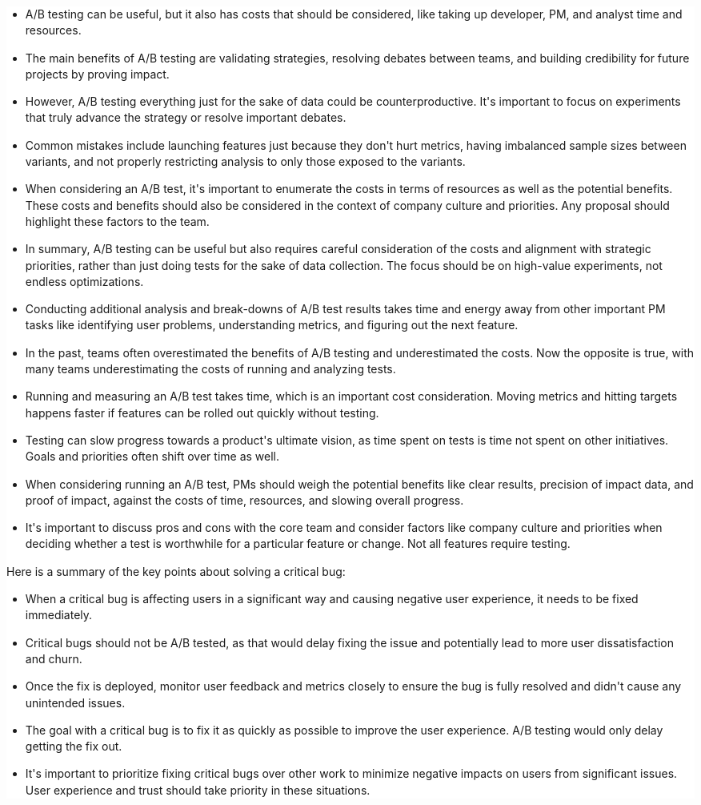  

- A/B testing can be useful, but it also has costs that should be considered, like taking up developer, PM, and analyst time and resources. 

- The main benefits of A/B testing are validating strategies, resolving debates between teams, and building credibility for future projects by proving impact. 

- However, A/B testing everything just for the sake of data could be counterproductive. It's important to focus on experiments that truly advance the strategy or resolve important debates.

- Common mistakes include launching features just because they don't hurt metrics, having imbalanced sample sizes between variants, and not properly restricting analysis to only those exposed to the variants. 

- When considering an A/B test, it's important to enumerate the costs in terms of resources as well as the potential benefits. These costs and benefits should also be considered in the context of company culture and priorities. Any proposal should highlight these factors to the team.

- In summary, A/B testing can be useful but also requires careful consideration of the costs and alignment with strategic priorities, rather than just doing tests for the sake of data collection. The focus should be on high-value experiments, not endless optimizations.

 

- Conducting additional analysis and break-downs of A/B test results takes time and energy away from other important PM tasks like identifying user problems, understanding metrics, and figuring out the next feature. 

- In the past, teams often overestimated the benefits of A/B testing and underestimated the costs. Now the opposite is true, with many teams underestimating the costs of running and analyzing tests. 

- Running and measuring an A/B test takes time, which is an important cost consideration. Moving metrics and hitting targets happens faster if features can be rolled out quickly without testing. 

- Testing can slow progress towards a product's ultimate vision, as time spent on tests is time not spent on other initiatives. Goals and priorities often shift over time as well. 

- When considering running an A/B test, PMs should weigh the potential benefits like clear results, precision of impact data, and proof of impact, against the costs of time, resources, and slowing overall progress. 

- It's important to discuss pros and cons with the core team and consider factors like company culture and priorities when deciding whether a test is worthwhile for a particular feature or change. Not all features require testing.

 Here is a summary of the key points about solving a critical bug:

- When a critical bug is affecting users in a significant way and causing negative user experience, it needs to be fixed immediately. 

- Critical bugs should not be A/B tested, as that would delay fixing the issue and potentially lead to more user dissatisfaction and churn. 

- Once the fix is deployed, monitor user feedback and metrics closely to ensure the bug is fully resolved and didn't cause any unintended issues. 

- The goal with a critical bug is to fix it as quickly as possible to improve the user experience. A/B testing would only delay getting the fix out.

- It's important to prioritize fixing critical bugs over other work to minimize negative impacts on users from significant issues. User experience and trust should take priority in these situations.
